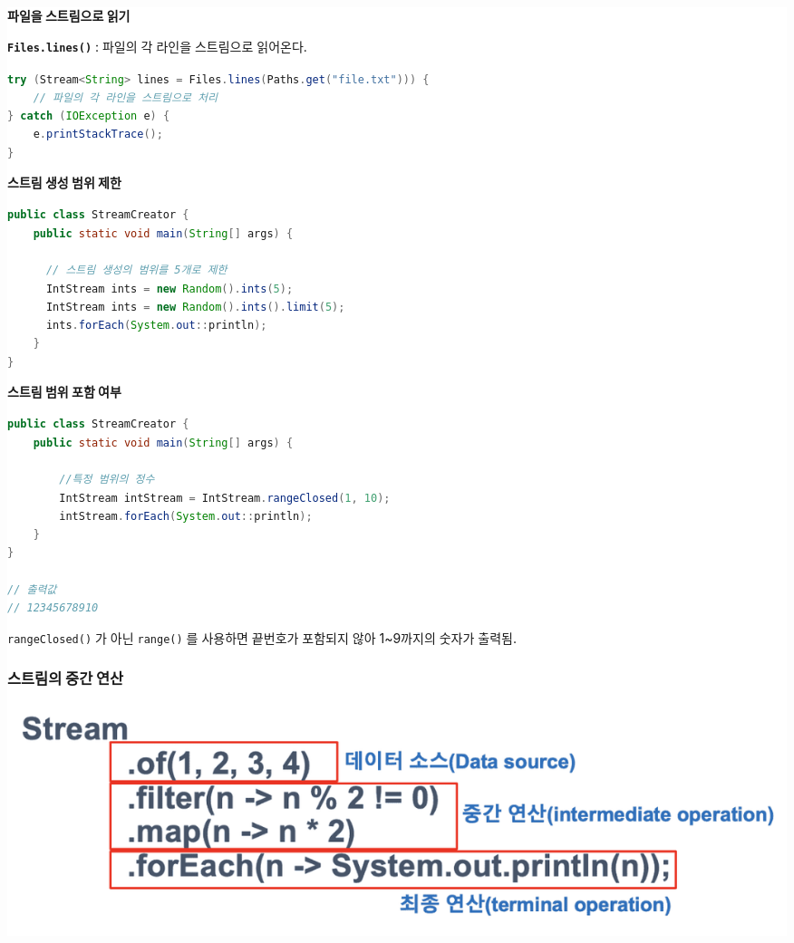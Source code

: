<div class="cl3"></div>

**파일을 스트림으로 읽기**

**`Files.lines()`** : 파일의 각 라인을 스트림으로 읽어온다.

```java
try (Stream<String> lines = Files.lines(Paths.get("file.txt"))) {
    // 파일의 각 라인을 스트림으로 처리
} catch (IOException e) {
    e.printStackTrace();
}
```

<div class="cl3"></div>

**스트림 생성 범위 제한**

```java
public class StreamCreator {
    public static void main(String[] args) {
			
      // 스트림 생성의 범위를 5개로 제한
      IntStream ints = new Random().ints(5);
      IntStream ints = new Random().ints().limit(5); 
      ints.forEach(System.out::println);
    }
}
```

<div class="cl3"></div>

**스트림 범위 포함 여부**

```java
public class StreamCreator {
    public static void main(String[] args) {

        //특정 범위의 정수
        IntStream intStream = IntStream.rangeClosed(1, 10);
        intStream.forEach(System.out::println);
    }
}

// 출력값
// 12345678910
```

`rangeClosed()` 가 아닌 `range()` 를 사용하면 끝번호가 포함되지 않아 1~9까지의 숫자가 출력됨.

<div class="cl2"></div>

### 스트림의 중간 연산

<p align="center"><img src="../images/59md2.png"></p>
